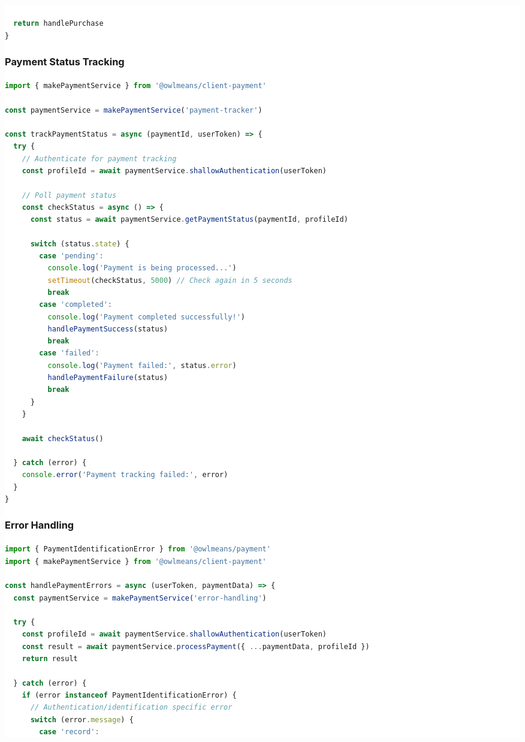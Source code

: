 ```typescript
  
  return handlePurchase
}
```

### Payment Status Tracking

```typescript
import { makePaymentService } from '@owlmeans/client-payment'

const paymentService = makePaymentService('payment-tracker')

const trackPaymentStatus = async (paymentId, userToken) => {
  try {
    // Authenticate for payment tracking
    const profileId = await paymentService.shallowAuthentication(userToken)
    
    // Poll payment status
    const checkStatus = async () => {
      const status = await paymentService.getPaymentStatus(paymentId, profileId)
      
      switch (status.state) {
        case 'pending':
          console.log('Payment is being processed...')
          setTimeout(checkStatus, 5000) // Check again in 5 seconds
          break
        case 'completed':
          console.log('Payment completed successfully!')
          handlePaymentSuccess(status)
          break
        case 'failed':
          console.log('Payment failed:', status.error)
          handlePaymentFailure(status)
          break
      }
    }
    
    await checkStatus()
    
  } catch (error) {
    console.error('Payment tracking failed:', error)
  }
}
```

### Error Handling

```typescript
import { PaymentIdentificationError } from '@owlmeans/payment'
import { makePaymentService } from '@owlmeans/client-payment'

const handlePaymentErrors = async (userToken, paymentData) => {
  const paymentService = makePaymentService('error-handling')
  
  try {
    const profileId = await paymentService.shallowAuthentication(userToken)
    const result = await paymentService.processPayment({ ...paymentData, profileId })
    return result
    
  } catch (error) {
    if (error instanceof PaymentIdentificationError) {
      // Authentication/identification specific error
      switch (error.message) {
        case 'record':
```